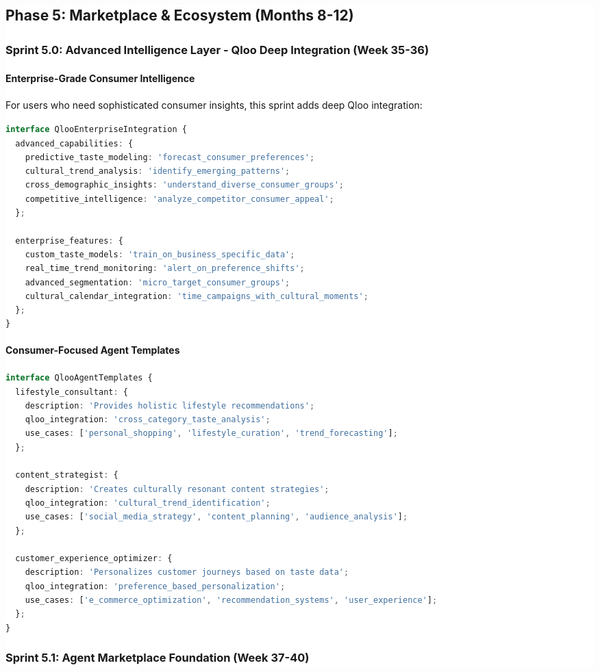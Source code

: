 
## Phase 5: Marketplace & Ecosystem (Months 8-12)

### Sprint 5.0: Advanced Intelligence Layer - Qloo Deep Integration (Week 35-36)

#### Enterprise-Grade Consumer Intelligence
For users who need sophisticated consumer insights, this sprint adds deep Qloo integration:

```typescript
interface QlooEnterpriseIntegration {
  advanced_capabilities: {
    predictive_taste_modeling: 'forecast_consumer_preferences';
    cultural_trend_analysis: 'identify_emerging_patterns';
    cross_demographic_insights: 'understand_diverse_consumer_groups';
    competitive_intelligence: 'analyze_competitor_consumer_appeal';
  };
  
  enterprise_features: {
    custom_taste_models: 'train_on_business_specific_data';
    real_time_trend_monitoring: 'alert_on_preference_shifts';
    advanced_segmentation: 'micro_target_consumer_groups';
    cultural_calendar_integration: 'time_campaigns_with_cultural_moments';
  };
}
```

#### Consumer-Focused Agent Templates
```typescript
interface QlooAgentTemplates {
  lifestyle_consultant: {
    description: 'Provides holistic lifestyle recommendations';
    qloo_integration: 'cross_category_taste_analysis';
    use_cases: ['personal_shopping', 'lifestyle_curation', 'trend_forecasting'];
  };
  
  content_strategist: {
    description: 'Creates culturally resonant content strategies';
    qloo_integration: 'cultural_trend_identification';
    use_cases: ['social_media_strategy', 'content_planning', 'audience_analysis'];
  };
  
  customer_experience_optimizer: {
    description: 'Personalizes customer journeys based on taste data';
    qloo_integration: 'preference_based_personalization';
    use_cases: ['e_commerce_optimization', 'recommendation_systems', 'user_experience'];
  };
}
```

### Sprint 5.1: Agent Marketplace Foundation (Week 37-40)
